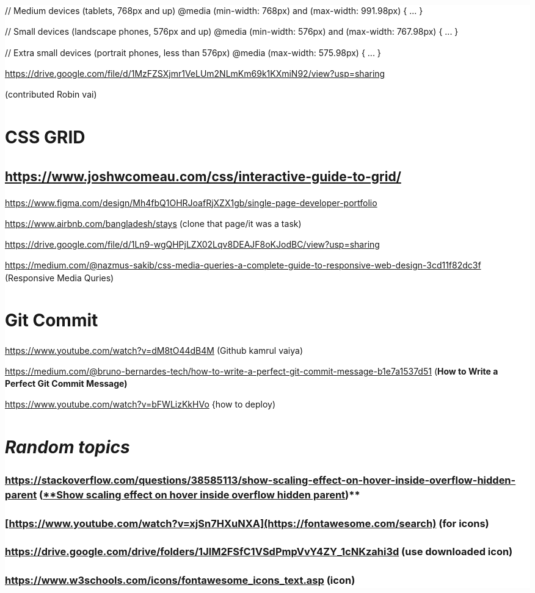 // Medium devices (tablets, 768px and up)
@media (min-width: 768px) and (max-width: 991.98px) { ... }

// Small devices (landscape phones, 576px and up)
@media (min-width: 576px) and (max-width: 767.98px) { ... }

// Extra small devices (portrait phones, less than 576px)
@media (max-width: 575.98px) { ... }

https://drive.google.com/file/d/1MzFZSXjmr1VeLUm2NLmKm69k1KXmiN92/view?usp=sharing

(contributed Robin vai)

# **CSS GRID**

## https://www.joshwcomeau.com/css/interactive-guide-to-grid/

https://www.figma.com/design/Mh4fbQ1OHRJoafRjXZX1gb/single-page-developer-portfolio

https://www.airbnb.com/bangladesh/stays (clone that page/it was a task)

https://drive.google.com/file/d/1Ln9-wgQHPjLZX02Lqv8DEAJF8oKJodBC/view?usp=sharing

https://medium.com/@nazmus-sakib/css-media-queries-a-complete-guide-to-responsive-web-design-3cd11f82dc3f  (Responsive Media Quries)

# **Git Commit**

https://www.youtube.com/watch?v=dM8tO44dB4M (Github kamrul vaiya)

https://medium.com/@bruno-bernardes-tech/how-to-write-a-perfect-git-commit-message-b1e7a1537d51  (**How to Write a Perfect Git Commit Message)**

https://www.youtube.com/watch?v=bFWLizKkHVo {how to deploy)

# ***Random topics***

### https://stackoverflow.com/questions/38585113/show-scaling-effect-on-hover-inside-overflow-hidden-parent  ([**Show scaling effect on hover inside overflow hidden parent](https://stackoverflow.com/questions/38585113/show-scaling-effect-on-hover-inside-overflow-hidden-parent))**

### [https://www.youtube.com/watch?v=xjSn7HXuNXA](https://fontawesome.com/search)  (for icons)

### https://drive.google.com/drive/folders/1JlM2FSfC1VSdPmpVvY4ZY_1cNKzahi3d (use downloaded icon)

### https://www.w3schools.com/icons/fontawesome_icons_text.asp (icon)
